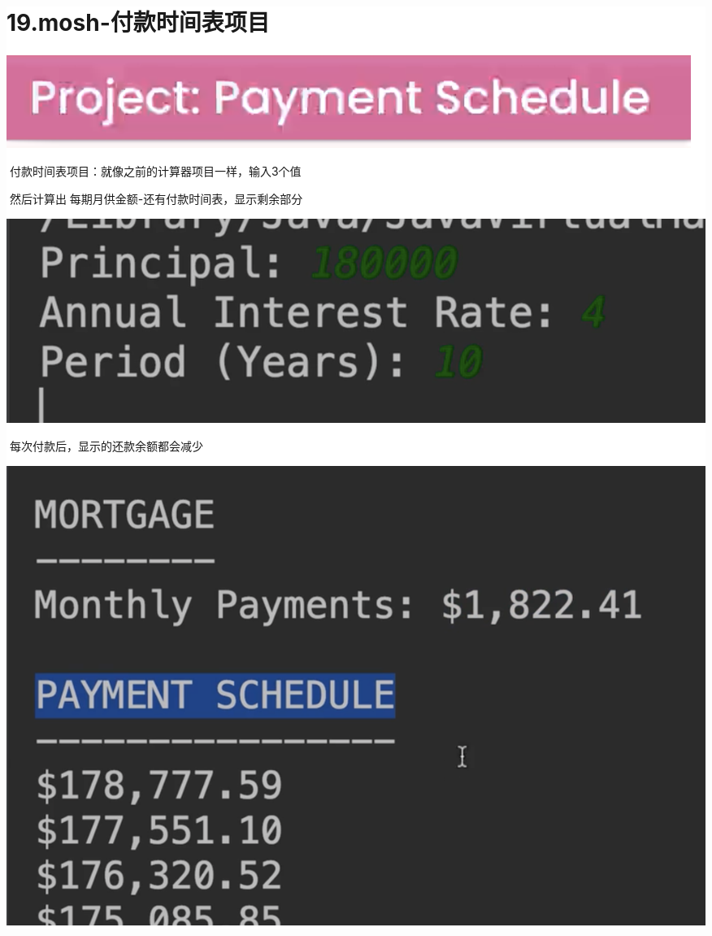 # 19.mosh-付款时间表项目



![image-20220329222145327](../../../../../.vuepress/public/images/image-20220329222145327.png)	

​	付款时间表项目：就像之前的计算器项目一样，输入3个值

​		然后计算出 每期月供金额-还有付款时间表，显示剩余部分

![image-20220329222305374](../../../../../.vuepress/public/images/image-20220329222305374.png)



​	每次付款后，显示的还款余额都会减少

![image-20220329222614185](../../../../../.vuepress/public/images/image-20220329222614185.png)
